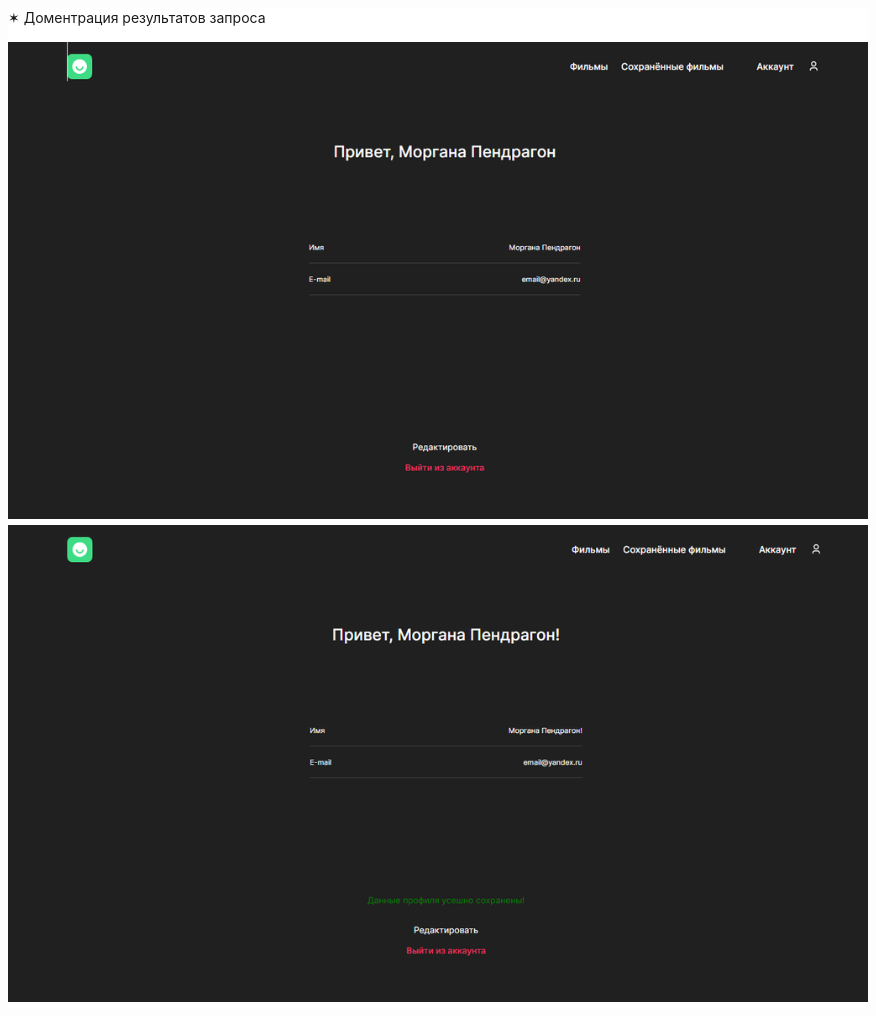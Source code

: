 <p>✶ Доментрация результатов запроса</p>
<img src="./src/images/Demo_profile.png" alt="Демо страницы Profile&quot;Профиль пользователя&quot;" width="900">
<img src="./src/images/Demo_editProfile.png" alt="Демо функционала редактирования профиля" width="900">
